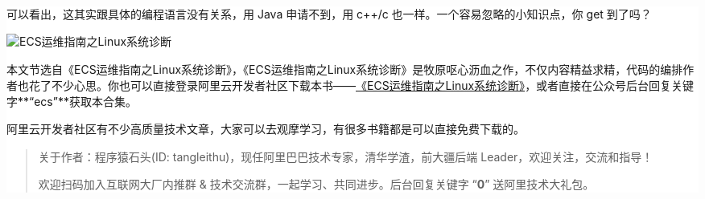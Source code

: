 可以看出，这其实跟具体的编程语言没有关系，用 Java 申请不到，用 c++/c 也一样。一个容易忽略的小知识点，你 get 到了吗？

![ECS运维指南之Linux系统诊断](https://www.tanglei.name/resources/architecture-evolution-of-HA-system-of-buy-facemask/ECS%E8%BF%90%E7%BB%B4%E6%8C%87%E5%8D%97%E4%B9%8BLinux%E7%B3%BB%E7%BB%9F%E8%AF%8A%E6%96%AD.png)

本文节选自《ECS运维指南之Linux系统诊断》，《ECS运维指南之Linux系统诊断》是牧原呕心沥血之作，不仅内容精益求精，代码的编排作者也花了不少心思。你也可以直接登录阿里云开发者社区下载本书——[《ECS运维指南之Linux系统诊断》](https://developer.aliyun.com/article/763939)，或者直接在公众号后台回复关键字**“ecs”**获取本合集。

阿里云开发者社区有不少高质量技术文章，大家可以去观摩学习，有很多书籍都是可以直接免费下载的。 



> 关于作者：程序猿石头(ID: tangleithu)，现任阿里巴巴技术专家，清华学渣，前大疆后端 Leader，欢迎关注，交流和指导！
>
> 欢迎扫码加入互联网大厂内推群 & 技术交流群，一起学习、共同进步。后台回复关键字 “**0**” 送阿里技术大礼包。

